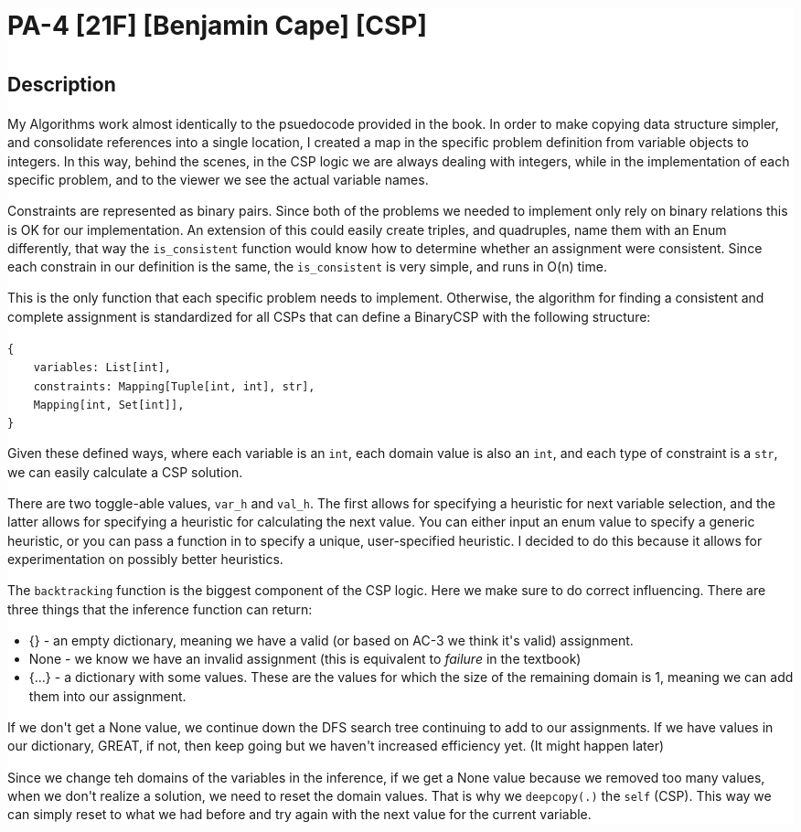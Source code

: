 # PA-4 [21F] [Benjamin Cape] [CSP]

## Description

My Algorithms work almost identically to the psuedocode provided in the book. In order to make copying data structure simpler, and consolidate references into a single location, I created a map in the specific problem definition from variable objects to integers. In this way, behind the scenes, in the CSP logic we are always dealing with integers, while in the implementation of each specific problem, and to the viewer we see the actual variable names.

Constraints are represented as binary pairs. Since both of the problems we needed to implement only rely on binary relations this is OK for our implementation. An extension of this could easily create triples, and quadruples, name them with an Enum differently, that way the `is_consistent` function would know how to determine whether an assignment were consistent. Since each constrain in our definition is the same, the `is_consistent` is very simple, and runs in O(n) time.

This is the only function that each specific problem needs to implement. Otherwise, the algorithm for finding a consistent and complete assignment is standardized for all CSPs that can define a BinaryCSP with the following structure:

```
{
    variables: List[int],
    constraints: Mapping[Tuple[int, int], str],
    Mapping[int, Set[int]],
}
```

Given these defined ways, where each variable is an `int`, each domain value is also an `int`, and each type of constraint is a `str`, we can easily calculate a CSP solution.

There are two toggle-able values, `var_h` and `val_h`. The first allows for specifying a heuristic for next variable selection, and the latter allows for specifying a heuristic for calculating the next value. You can either input an enum value to specify a generic heuristic, or you can pass a function in to specify a unique, user-specified heuristic. I decided to do this because it allows for experimentation on possibly better heuristics.

The `backtracking` function is the biggest component of the CSP logic. Here we make sure to do correct influencing. There are three things that the inference function can return:

- {} - an empty dictionary, meaning we have a valid (or based on AC-3 we think it's valid) assignment.
- None - we know we have an invalid assignment (this is equivalent to _failure_ in the textbook)
- {...} - a dictionary with some values. These are the values for which the size of the remaining domain is 1, meaning we can add them into our assignment.

If we don't get a None value, we continue down the DFS search tree continuing to add to our assignments. If we have values in our dictionary, GREAT, if not, then keep going but we haven't increased efficiency yet. (It might happen later)

Since we change teh domains of the variables in the inference, if we get a None value because we removed too many values, when we don't realize a solution, we need to reset the domain values. That is why we `deepcopy(.)` the `self` (CSP). This way we can simply reset to what we had before and try again with the next value for the current variable.
